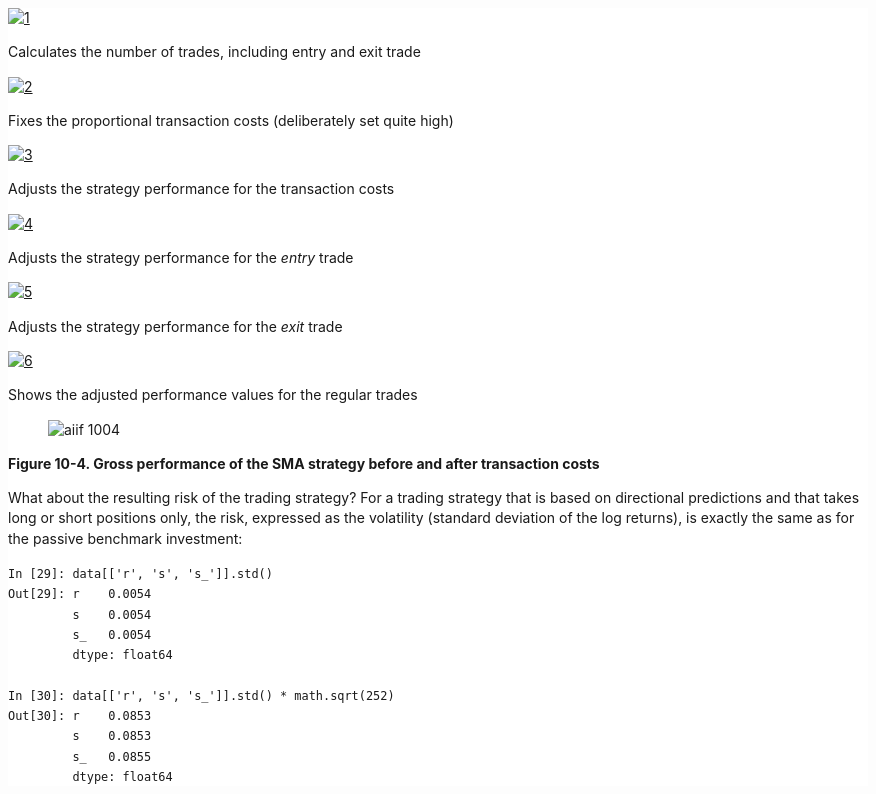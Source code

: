 ```
```

[![1](https://learning.oreilly.com/api/v2/epubs/urn:orm:book:9781492055426/files/assets/1.png)](https://learning.oreilly.com/library/view/artificial-intelligence-in/9781492055426/ch10.html#co\_vectorized\_backtesting\_CO5-1)

Calculates the number of trades, including entry and exit trade

[![2](https://learning.oreilly.com/api/v2/epubs/urn:orm:book:9781492055426/files/assets/2.png)](https://learning.oreilly.com/library/view/artificial-intelligence-in/9781492055426/ch10.html#co\_vectorized\_backtesting\_CO5-2)

Fixes the proportional transaction costs (deliberately set quite high)

[![3](https://learning.oreilly.com/api/v2/epubs/urn:orm:book:9781492055426/files/assets/3.png)](https://learning.oreilly.com/library/view/artificial-intelligence-in/9781492055426/ch10.html#co\_vectorized\_backtesting\_CO5-3)

Adjusts the strategy performance for the transaction costs

[![4](https://learning.oreilly.com/api/v2/epubs/urn:orm:book:9781492055426/files/assets/4.png)](https://learning.oreilly.com/library/view/artificial-intelligence-in/9781492055426/ch10.html#co\_vectorized\_backtesting\_CO5-4)

Adjusts the strategy performance for the _entry_ trade

[![5](https://learning.oreilly.com/api/v2/epubs/urn:orm:book:9781492055426/files/assets/5.png)](https://learning.oreilly.com/library/view/artificial-intelligence-in/9781492055426/ch10.html#co\_vectorized\_backtesting\_CO5-5)

Adjusts the strategy performance for the _exit_ trade

[![6](https://learning.oreilly.com/api/v2/epubs/urn:orm:book:9781492055426/files/assets/6.png)](https://learning.oreilly.com/library/view/artificial-intelligence-in/9781492055426/ch10.html#co\_vectorized\_backtesting\_CO5-6)

Shows the adjusted performance values for the regular trades

<figure><img src="https://learning.oreilly.com/api/v2/epubs/urn:orm:book:9781492055426/files/assets/aiif_1004.png" alt="aiif 1004" height="1394" width="2418"><figcaption></figcaption></figure>

**Figure 10-4. Gross performance of the SMA strategy before and after transaction costs**

What about the resulting risk of the trading strategy? For a trading strategy that is based on directional predictions and that takes long or short positions only, the risk, expressed as the volatility (standard deviation of the log returns), is exactly the same as for the passive benchmark investment:

```
In [29]: data[['r', 's', 's_']].std()  
Out[29]: r    0.0054
         s    0.0054
         s_   0.0054
         dtype: float64

In [30]: data[['r', 's', 's_']].std() * math.sqrt(252)  
Out[30]: r    0.0853
         s    0.0853
         s_   0.0855
         dtype: float64
```
